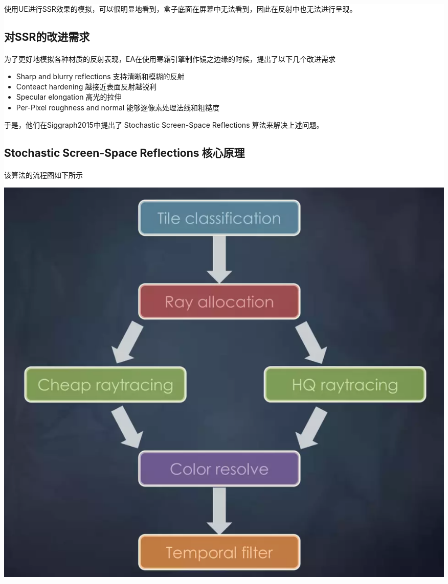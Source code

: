 
使用UE进行SSR效果的模拟，可以很明显地看到，盒子底面在屏幕中无法看到，因此在反射中也无法进行呈现。

## 对SSR的改进需求

为了更好地模拟各种材质的反射表现，EA在使用寒霜引擎制作镜之边缘的时候，提出了以下几个改进需求

- Sharp and blurry reflections 支持清晰和模糊的反射
- Conteact hardening 越接近表面反射越锐利
- Specular elongation 高光的拉伸
- Per-Pixel roughness and normal 能够逐像素处理法线和粗糙度

于是，他们在Siggraph2015中提出了 Stochastic Screen-Space Reflections 算法来解决上述问题。

## Stochastic Screen-Space Reflections 核心原理

该算法的流程图如下所示

![SSSR](./resource/SSSR.png)
